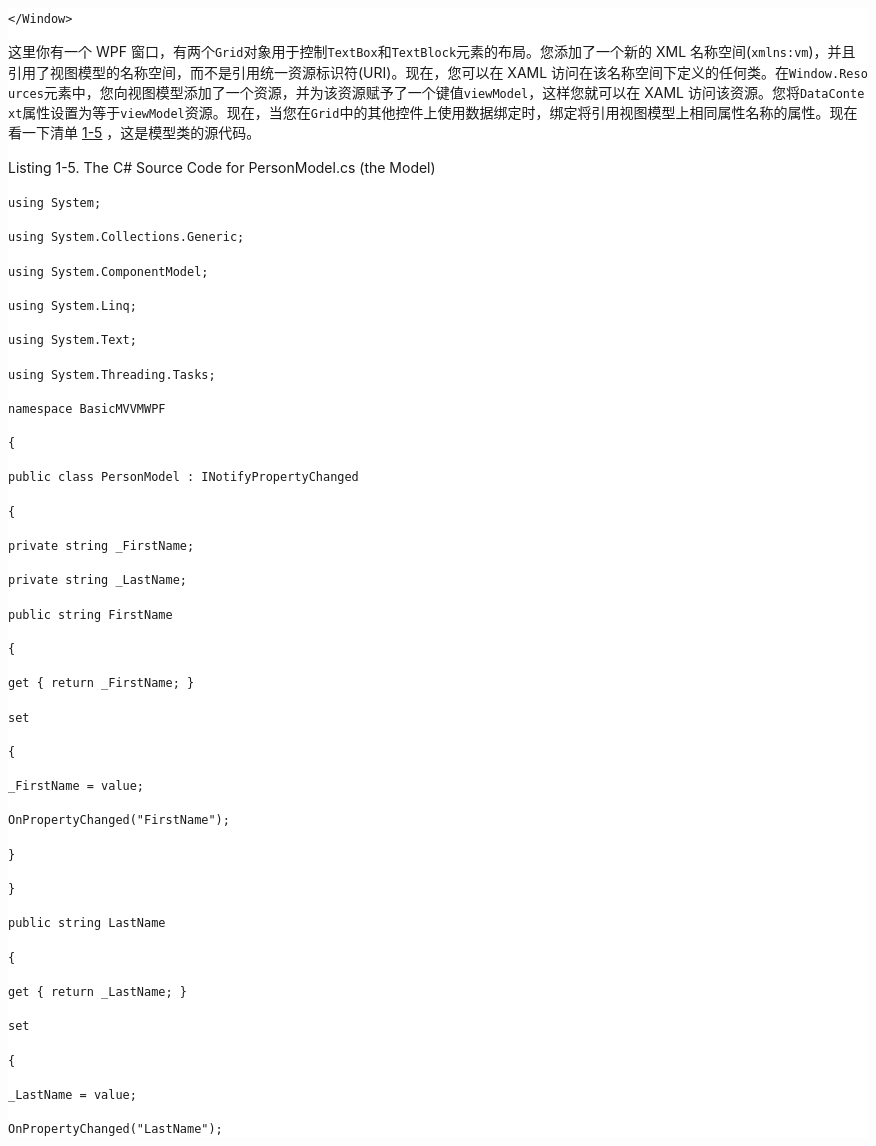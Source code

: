 `</Window>`

这里你有一个 WPF 窗口，有两个`Grid`对象用于控制`TextBox`和`TextBlock`元素的布局。您添加了一个新的 XML 名称空间(`xmlns:vm`)，并且引用了视图模型的名称空间，而不是引用统一资源标识符(URI)。现在，您可以在 XAML 访问在该名称空间下定义的任何类。在`Window.Resources`元素中，您向视图模型添加了一个资源，并为该资源赋予了一个键值`viewModel`，这样您就可以在 XAML 访问该资源。您将`DataContext`属性设置为等于`viewModel`资源。现在，当您在`Grid`中的其他控件上使用数据绑定时，绑定将引用视图模型上相同属性名称的属性。现在看一下清单 [1-5](#FPar5) ，这是模型类的源代码。

Listing 1-5\. The C# Source Code for PersonModel.cs (the Model)

`using System;`

`using System.Collections.Generic;`

`using System.ComponentModel;`

`using System.Linq;`

`using System.Text;`

`using System.Threading.Tasks;`

`namespace BasicMVVMWPF`

`{`

`public class PersonModel : INotifyPropertyChanged`

`{`

`private string _FirstName;`

`private string _LastName;`

`public string FirstName`

`{`

`get { return _FirstName; }`

`set`

`{`

`_FirstName = value;`

`OnPropertyChanged("FirstName");`

`}`

`}`

`public string LastName`

`{`

`get { return _LastName; }`

`set`

`{`

`_LastName = value;`

`OnPropertyChanged("LastName");`
